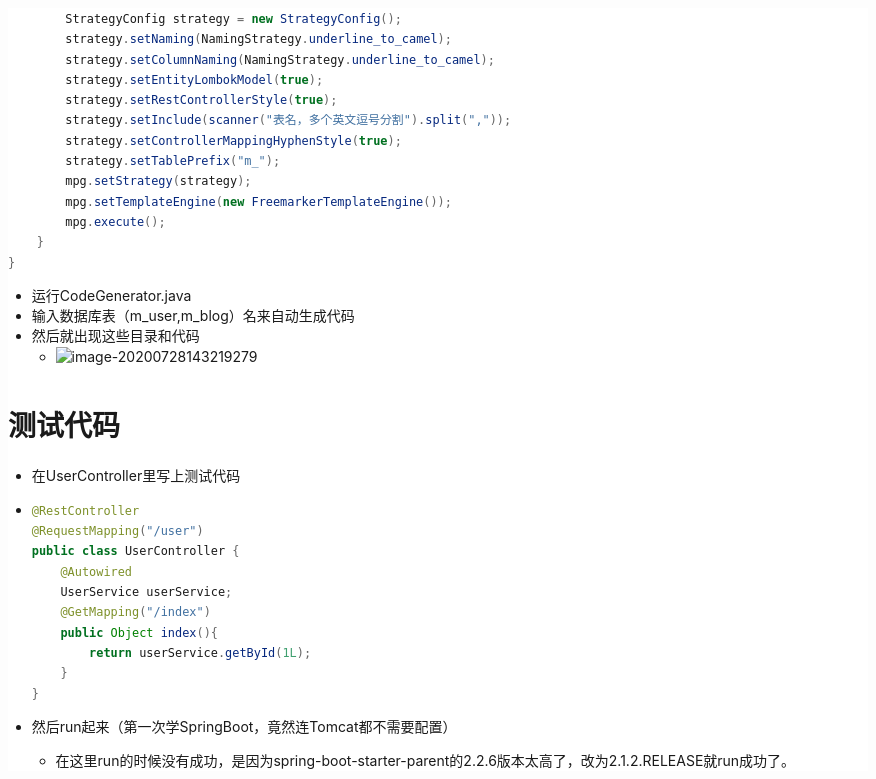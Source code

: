 ```java
        StrategyConfig strategy = new StrategyConfig();
        strategy.setNaming(NamingStrategy.underline_to_camel);
        strategy.setColumnNaming(NamingStrategy.underline_to_camel);
        strategy.setEntityLombokModel(true);
        strategy.setRestControllerStyle(true);
        strategy.setInclude(scanner("表名，多个英文逗号分割").split(","));
        strategy.setControllerMappingHyphenStyle(true);
        strategy.setTablePrefix("m_");
        mpg.setStrategy(strategy);
        mpg.setTemplateEngine(new FreemarkerTemplateEngine());
        mpg.execute();
    }
}
```

* 运行CodeGenerator.java
* 输入数据库表（m_user,m_blog）名来自动生成代码
* 然后就出现这些目录和代码
    * ![image-20200728143219279](C:\Users\gychen\AppData\Roaming\Typora\typora-user-images\image-20200728143219279.png)

# 测试代码

* 在UserController里写上测试代码

* ```java
  @RestController
  @RequestMapping("/user")
  public class UserController {
      @Autowired
      UserService userService;
      @GetMapping("/index")
      public Object index(){
          return userService.getById(1L);
      }
  }
  ```

* 然后run起来（第一次学SpringBoot，竟然连Tomcat都不需要配置）

  + 在这里run的时候没有成功，是因为spring-boot-starter-parent的2.2.6版本太高了，改为2.1.2.RELEASE就run成功了。

  
